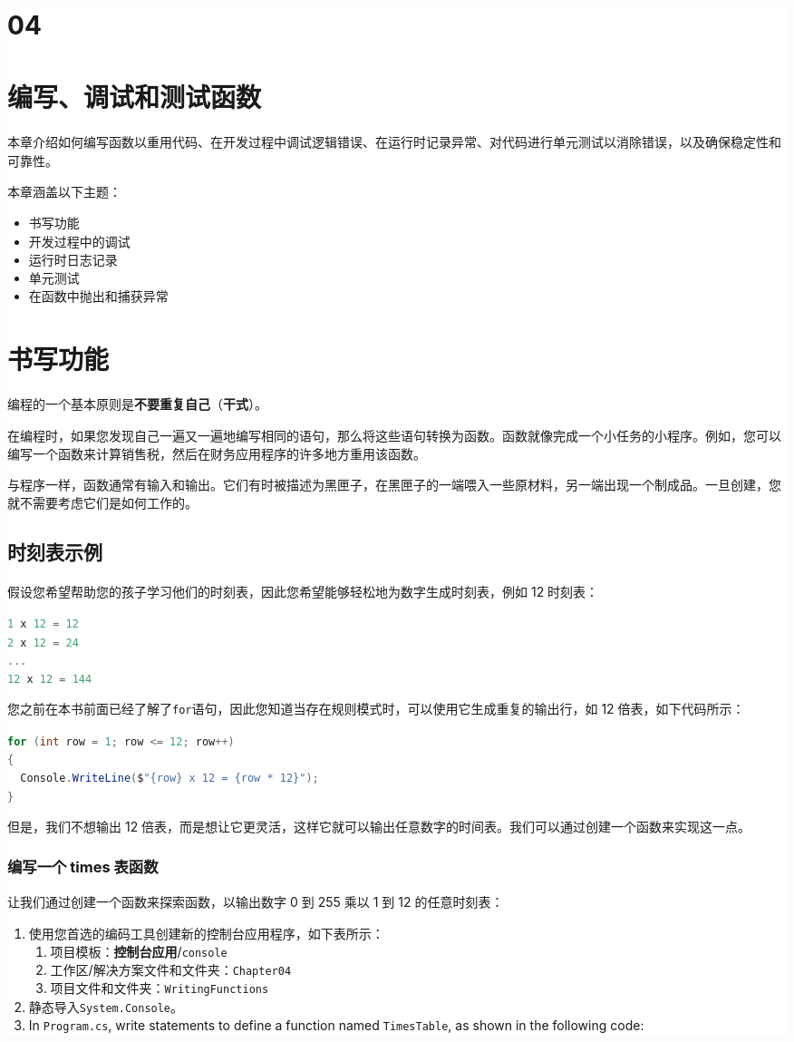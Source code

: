 # 04

# 编写、调试和测试函数

本章介绍如何编写函数以重用代码、在开发过程中调试逻辑错误、在运行时记录异常、对代码进行单元测试以消除错误，以及确保稳定性和可靠性。

本章涵盖以下主题：

*   书写功能
*   开发过程中的调试
*   运行时日志记录
*   单元测试
*   在函数中抛出和捕获异常

# 书写功能

编程的一个基本原则是**不要重复自己**（**干式**）。

在编程时，如果您发现自己一遍又一遍地编写相同的语句，那么将这些语句转换为函数。函数就像完成一个小任务的小程序。例如，您可以编写一个函数来计算销售税，然后在财务应用程序的许多地方重用该函数。

与程序一样，函数通常有输入和输出。它们有时被描述为黑匣子，在黑匣子的一端喂入一些原材料，另一端出现一个制成品。一旦创建，您就不需要考虑它们是如何工作的。

## 时刻表示例

假设您希望帮助您的孩子学习他们的时刻表，因此您希望能够轻松地为数字生成时刻表，例如 12 时刻表：

```cs
1 x 12 = 12
2 x 12 = 24
...
12 x 12 = 144 
```

您之前在本书前面已经了解了`for`语句，因此您知道当存在规则模式时，可以使用它生成重复的输出行，如 12 倍表，如下代码所示：

```cs
for (int row = 1; row <= 12; row++)
{
  Console.WriteLine($"{row} x 12 = {row * 12}");
} 
```

但是，我们不想输出 12 倍表，而是想让它更灵活，这样它就可以输出任意数字的时间表。我们可以通过创建一个函数来实现这一点。

### 编写一个 times 表函数

让我们通过创建一个函数来探索函数，以输出数字 0 到 255 乘以 1 到 12 的任意时刻表：

1.  使用您首选的编码工具创建新的控制台应用程序，如下表所示：
    1.  项目模板：**控制台应用**/`console`
    2.  工作区/解决方案文件和文件夹：`Chapter04`
    3.  项目文件和文件夹：`WritingFunctions`
2.  静态导入`System.Console`。
3.  In `Program.cs`, write statements to define a function named `TimesTable`, as shown in the following code:
